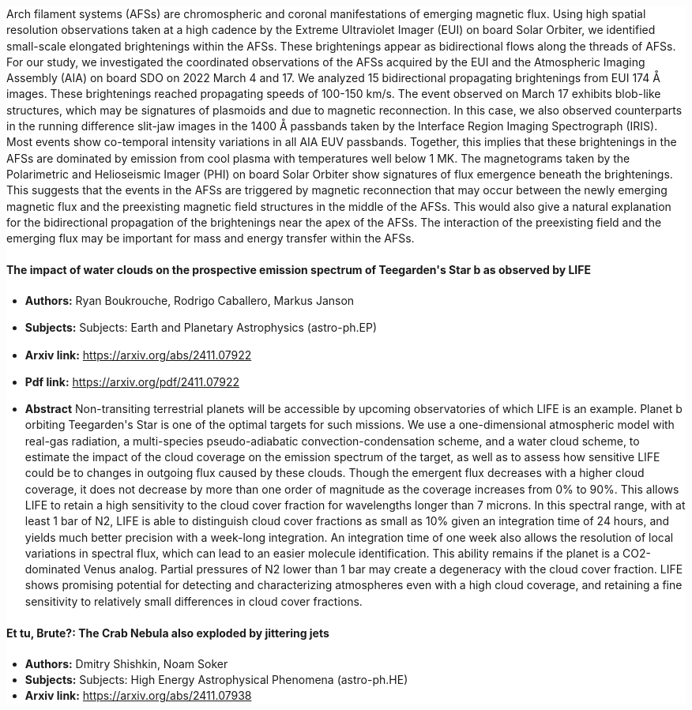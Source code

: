  Arch filament systems (AFSs) are chromospheric and coronal manifestations of emerging magnetic flux. Using high spatial resolution observations taken at a high cadence by the Extreme Ultraviolet Imager (EUI) on board Solar Orbiter, we identified small-scale elongated brightenings within the AFSs. These brightenings appear as bidirectional flows along the threads of AFSs. For our study, we investigated the coordinated observations of the AFSs acquired by the EUI and the Atmospheric Imaging Assembly (AIA) on board SDO on 2022 March 4 and 17. We analyzed 15 bidirectional propagating brightenings from EUI 174 Å images. These brightenings reached propagating speeds of 100-150 km/s. The event observed on March 17 exhibits blob-like structures, which may be signatures of plasmoids and due to magnetic reconnection. In this case, we also observed counterparts in the running difference slit-jaw images in the 1400 Å passbands taken by the Interface Region Imaging Spectrograph (IRIS). Most events show co-temporal intensity variations in all AIA EUV passbands. Together, this implies that these brightenings in the AFSs are dominated by emission from cool plasma with temperatures well below 1 MK. The magnetograms taken by the Polarimetric and Helioseismic Imager (PHI) on board Solar Orbiter show signatures of flux emergence beneath the brightenings. This suggests that the events in the AFSs are triggered by magnetic reconnection that may occur between the newly emerging magnetic flux and the preexisting magnetic field structures in the middle of the AFSs. This would also give a natural explanation for the bidirectional propagation of the brightenings near the apex of the AFSs. The interaction of the preexisting field and the emerging flux may be important for mass and energy transfer within the AFSs.
#### The impact of water clouds on the prospective emission spectrum of Teegarden's Star b as observed by LIFE
 - **Authors:** Ryan Boukrouche, Rodrigo Caballero, Markus Janson
 - **Subjects:** Subjects:
Earth and Planetary Astrophysics (astro-ph.EP)
 - **Arxiv link:** https://arxiv.org/abs/2411.07922

 - **Pdf link:** https://arxiv.org/pdf/2411.07922

 - **Abstract**
 Non-transiting terrestrial planets will be accessible by upcoming observatories of which LIFE is an example. Planet b orbiting Teegarden's Star is one of the optimal targets for such missions. We use a one-dimensional atmospheric model with real-gas radiation, a multi-species pseudo-adiabatic convection-condensation scheme, and a water cloud scheme, to estimate the impact of the cloud coverage on the emission spectrum of the target, as well as to assess how sensitive LIFE could be to changes in outgoing flux caused by these clouds. Though the emergent flux decreases with a higher cloud coverage, it does not decrease by more than one order of magnitude as the coverage increases from 0% to 90%. This allows LIFE to retain a high sensitivity to the cloud cover fraction for wavelengths longer than 7 microns. In this spectral range, with at least 1 bar of N2, LIFE is able to distinguish cloud cover fractions as small as 10% given an integration time of 24 hours, and yields much better precision with a week-long integration. An integration time of one week also allows the resolution of local variations in spectral flux, which can lead to an easier molecule identification. This ability remains if the planet is a CO2-dominated Venus analog. Partial pressures of N2 lower than 1 bar may create a degeneracy with the cloud cover fraction. LIFE shows promising potential for detecting and characterizing atmospheres even with a high cloud coverage, and retaining a fine sensitivity to relatively small differences in cloud cover fractions.
#### Et tu, Brute?: The Crab Nebula also exploded by jittering jets
 - **Authors:** Dmitry Shishkin, Noam Soker
 - **Subjects:** Subjects:
High Energy Astrophysical Phenomena (astro-ph.HE)
 - **Arxiv link:** https://arxiv.org/abs/2411.07938
